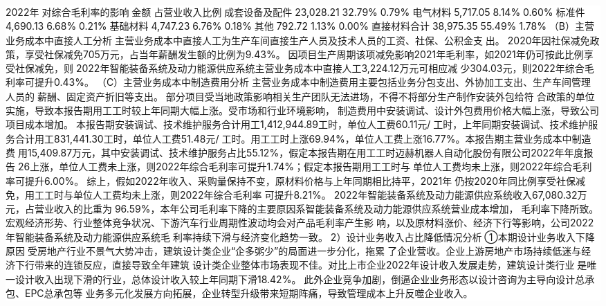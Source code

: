 2022年
对综合毛利率的影响
金额
占营业收入比例
成套设备及配件
23,028.21
32.79%
0.79%
电气材料
5,717.05
8.14%
0.60%
标准件
4,690.13
6.68%
0.21%
基础材料
4,747.23
6.76%
0.18%
其他
792.72
1.13%
0.00%
直接材料合计
38,975.35
55.49%
1.78%
（B）主营业务成本中直接人工分析
主营业务成本中直接人工为生产车间直接生产人员及技术人员的工资、社保、公积金支
出。
2020年因社保减免政策，享受社保减免705万元，占当年薪酬发生额的比例为9.43%。
因项目生产周期该项减免影响2021年毛利率，如2021年仍可按此比例享受社保减免，则
2022年智能装备系统及动力能源供应系统主营业务成本中直接人工3,224.12万元可相应减
少304.03元，则2022年综合毛利率可提升0.43%。
（C）主营业务成本中制造费用分析
主营业务成本中制造费用主要包括业务分包支出、外协加工支出、生产车间管理人员的
薪酬、固定资产折旧等支出。
部分项目受当地政策影响相关生产团队无法进场，不得不将部分生产制作安装外包给符
合政策的单位实施，导致本报告期用工工时较上年同期大幅上涨。受市场和行业环境影响，
制造费用中安装调试、设计外包费用价格大幅上涨，导致公司项目成本增加。
本报告期安装调试、技术维护服务合计用工1,412,944.89工时，单位人工费60.11元/
工时，上年同期安装调试、技术维护服务合计用工831,441.30工时，单位人工费51.48元/
工时。用工工时上涨69.94%，单位人工费上涨16.77%。本报告期主营业务成本中制造费
用15,409.87万元，其中安装调试、技术维护服务占比55.12%，假定本报告期在用工工时迈赫机器人自动化股份有限公司2022年年度报告
26上涨，单位人工费未上涨，则2022年综合毛利率可提升1.74%；假定本报告期用工工时与
单位人工费均未上涨，则2022年综合毛利率可提升6.00%。
综上，假如2022年收入、采购量保持不变，原材料价格与上年同期相比持平，2021年
仍按2020年同比例享受社保减免，用工工时与单位人工费均未上涨，则2022年综合毛利率
可提升8.21%。
2022年智能装备系统及动力能源供应系统收入67,080.32万元，占营业收入的比重为
96.59%，本年公司毛利率下降的主要原因系智能装备系统及动力能源供应系统营业成本增加，
毛利率下降所致。
宏观经济形势、行业整体竞争状况、下游汽车行业周期性波动均会对产品毛利率产生影
响，以及原材料涨价、经济下行等影响，公司2022年智能装备系统及动力能源供应系统毛
利率持续下滑与经济变化趋势一致。
2）设计业务收入占比降低情况分析
①本期设计业务收入下降原因
受房地产行业不景气大势冲击，建筑设计类企业“企多粥少”的局面进一步分化，拖累
了企业营收。企业上游房地产市场持续低迷与经济下行带来的连锁反应，直接导致全年建筑
设计类企业整体市场表现不佳。对比上市企业2022年设计收入发展走势，建筑设计类行业
是唯一设计收入出现下滑的行业，总体设计收入较上年同期下滑18.42%。
此外企业竞争加剧，倒逼企业业务形态以设计咨询为主导向设计总承包、EPC总承包等
业务多元化发展方向拓展，企业转型升级带来短期阵痛，导致管理成本上升反噬企业收入。